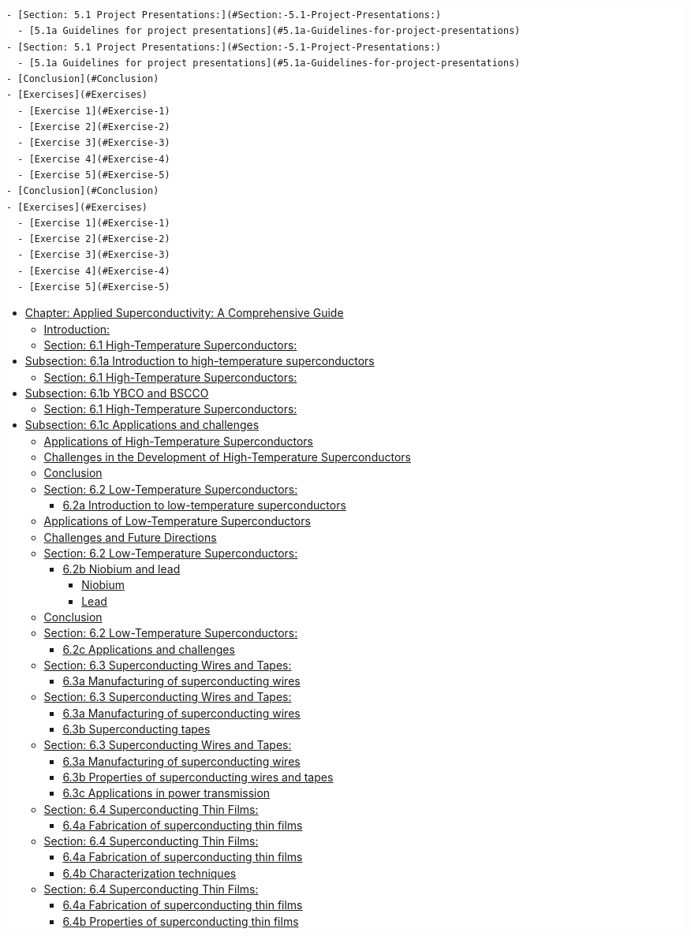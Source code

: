     - [Section: 5.1 Project Presentations:](#Section:-5.1-Project-Presentations:)
      - [5.1a Guidelines for project presentations](#5.1a-Guidelines-for-project-presentations)
    - [Section: 5.1 Project Presentations:](#Section:-5.1-Project-Presentations:)
      - [5.1a Guidelines for project presentations](#5.1a-Guidelines-for-project-presentations)
    - [Conclusion](#Conclusion)
    - [Exercises](#Exercises)
      - [Exercise 1](#Exercise-1)
      - [Exercise 2](#Exercise-2)
      - [Exercise 3](#Exercise-3)
      - [Exercise 4](#Exercise-4)
      - [Exercise 5](#Exercise-5)
    - [Conclusion](#Conclusion)
    - [Exercises](#Exercises)
      - [Exercise 1](#Exercise-1)
      - [Exercise 2](#Exercise-2)
      - [Exercise 3](#Exercise-3)
      - [Exercise 4](#Exercise-4)
      - [Exercise 5](#Exercise-5)
  - [Chapter: Applied Superconductivity: A Comprehensive Guide](#Chapter:-Applied-Superconductivity:-A-Comprehensive-Guide)
    - [Introduction:](#Introduction:)
    - [Section: 6.1 High-Temperature Superconductors:](#Section:-6.1-High-Temperature-Superconductors:)
  - [Subsection: 6.1a Introduction to high-temperature superconductors](#Subsection:-6.1a-Introduction-to-high-temperature-superconductors)
    - [Section: 6.1 High-Temperature Superconductors:](#Section:-6.1-High-Temperature-Superconductors:)
  - [Subsection: 6.1b YBCO and BSCCO](#Subsection:-6.1b-YBCO-and-BSCCO)
    - [Section: 6.1 High-Temperature Superconductors:](#Section:-6.1-High-Temperature-Superconductors:)
  - [Subsection: 6.1c Applications and challenges](#Subsection:-6.1c-Applications-and-challenges)
    - [Applications of High-Temperature Superconductors](#Applications-of-High-Temperature-Superconductors)
    - [Challenges in the Development of High-Temperature Superconductors](#Challenges-in-the-Development-of-High-Temperature-Superconductors)
    - [Conclusion](#Conclusion)
    - [Section: 6.2 Low-Temperature Superconductors:](#Section:-6.2-Low-Temperature-Superconductors:)
      - [6.2a Introduction to low-temperature superconductors](#6.2a-Introduction-to-low-temperature-superconductors)
    - [Applications of Low-Temperature Superconductors](#Applications-of-Low-Temperature-Superconductors)
    - [Challenges and Future Directions](#Challenges-and-Future-Directions)
    - [Section: 6.2 Low-Temperature Superconductors:](#Section:-6.2-Low-Temperature-Superconductors:)
      - [6.2b Niobium and lead](#6.2b-Niobium-and-lead)
        - [Niobium](#Niobium)
        - [Lead](#Lead)
    - [Conclusion](#Conclusion)
    - [Section: 6.2 Low-Temperature Superconductors:](#Section:-6.2-Low-Temperature-Superconductors:)
      - [6.2c Applications and challenges](#6.2c-Applications-and-challenges)
    - [Section: 6.3 Superconducting Wires and Tapes:](#Section:-6.3-Superconducting-Wires-and-Tapes:)
      - [6.3a Manufacturing of superconducting wires](#6.3a-Manufacturing-of-superconducting-wires)
    - [Section: 6.3 Superconducting Wires and Tapes:](#Section:-6.3-Superconducting-Wires-and-Tapes:)
      - [6.3a Manufacturing of superconducting wires](#6.3a-Manufacturing-of-superconducting-wires)
      - [6.3b Superconducting tapes](#6.3b-Superconducting-tapes)
    - [Section: 6.3 Superconducting Wires and Tapes:](#Section:-6.3-Superconducting-Wires-and-Tapes:)
      - [6.3a Manufacturing of superconducting wires](#6.3a-Manufacturing-of-superconducting-wires)
      - [6.3b Properties of superconducting wires and tapes](#6.3b-Properties-of-superconducting-wires-and-tapes)
      - [6.3c Applications in power transmission](#6.3c-Applications-in-power-transmission)
    - [Section: 6.4 Superconducting Thin Films:](#Section:-6.4-Superconducting-Thin-Films:)
      - [6.4a Fabrication of superconducting thin films](#6.4a-Fabrication-of-superconducting-thin-films)
    - [Section: 6.4 Superconducting Thin Films:](#Section:-6.4-Superconducting-Thin-Films:)
      - [6.4a Fabrication of superconducting thin films](#6.4a-Fabrication-of-superconducting-thin-films)
      - [6.4b Characterization techniques](#6.4b-Characterization-techniques)
    - [Section: 6.4 Superconducting Thin Films:](#Section:-6.4-Superconducting-Thin-Films:)
      - [6.4a Fabrication of superconducting thin films](#6.4a-Fabrication-of-superconducting-thin-films)
      - [6.4b Properties of superconducting thin films](#6.4b-Properties-of-superconducting-thin-films)